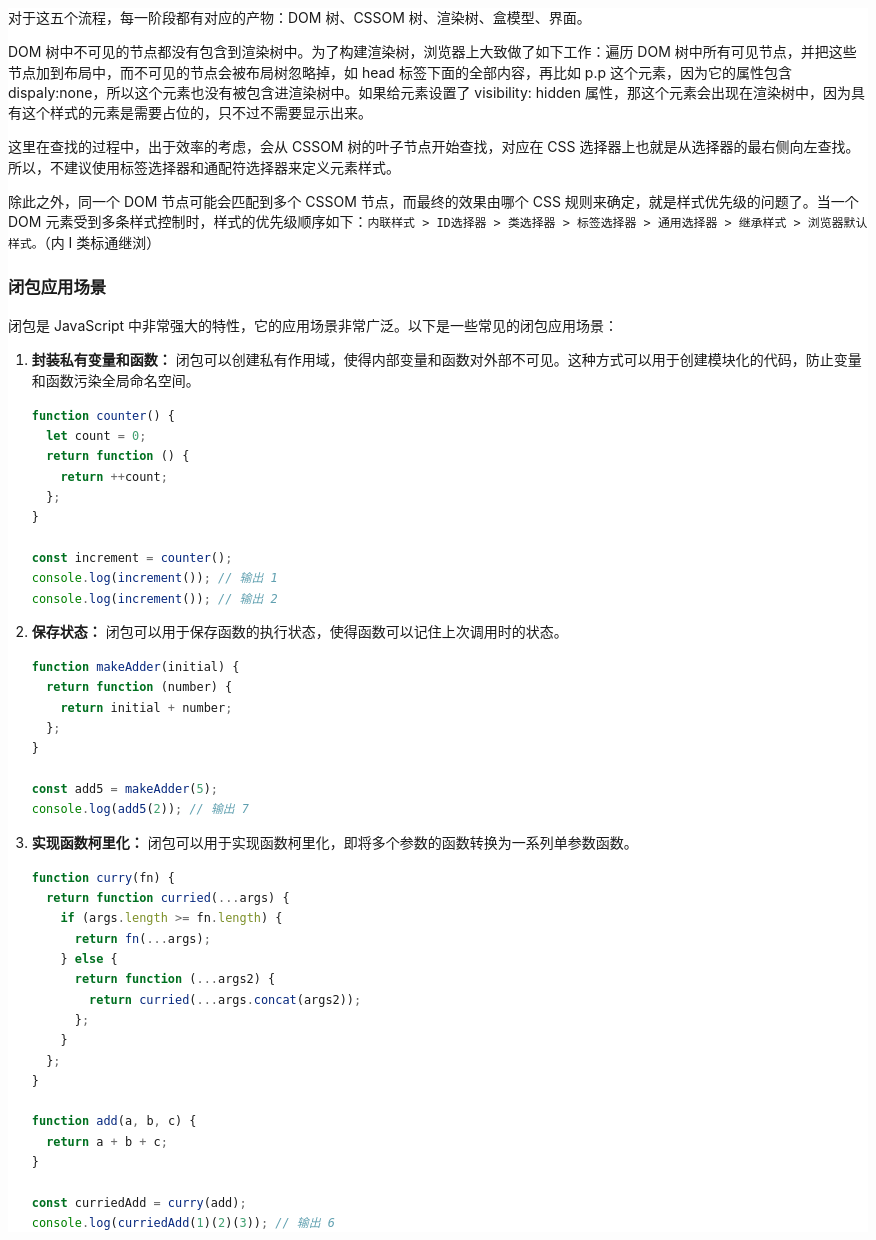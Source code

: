 对于这五个流程，每一阶段都有对应的产物：DOM 树、CSSOM 树、渲染树、盒模型、界面。

DOM 树中不可见的节点都没有包含到渲染树中。为了构建渲染树，浏览器上大致做了如下工作：遍历 DOM 树中所有可见节点，并把这些节点加到布局中，而不可见的节点会被布局树忽略掉，如 head 标签下面的全部内容，再比如 p.p 这个元素，因为它的属性包含 dispaly:none，所以这个元素也没有被包含进渲染树中。如果给元素设置了 visibility: hidden 属性，那这个元素会出现在渲染树中，因为具有这个样式的元素是需要占位的，只不过不需要显示出来。

这里在查找的过程中，出于效率的考虑，会从 CSSOM 树的叶子节点开始查找，对应在 CSS 选择器上也就是从选择器的最右侧向左查找。所以，不建议使用标签选择器和通配符选择器来定义元素样式。

除此之外，同一个 DOM 节点可能会匹配到多个 CSSOM 节点，而最终的效果由哪个 CSS 规则来确定，就是样式优先级的问题了。当一个 DOM 元素受到多条样式控制时，样式的优先级顺序如下：`内联样式 > ID选择器 > 类选择器 > 标签选择器 > 通用选择器 > 继承样式 > 浏览器默认样式。`（内 I 类标通继浏）

### 闭包应用场景

闭包是 JavaScript 中非常强大的特性，它的应用场景非常广泛。以下是一些常见的闭包应用场景：

1. **封装私有变量和函数：** 闭包可以创建私有作用域，使得内部变量和函数对外部不可见。这种方式可以用于创建模块化的代码，防止变量和函数污染全局命名空间。

   ```javascript
   function counter() {
     let count = 0;
     return function () {
       return ++count;
     };
   }

   const increment = counter();
   console.log(increment()); // 输出 1
   console.log(increment()); // 输出 2
   ```

2. **保存状态：** 闭包可以用于保存函数的执行状态，使得函数可以记住上次调用时的状态。

   ```javascript
   function makeAdder(initial) {
     return function (number) {
       return initial + number;
     };
   }

   const add5 = makeAdder(5);
   console.log(add5(2)); // 输出 7
   ```

3. **实现函数柯里化：** 闭包可以用于实现函数柯里化，即将多个参数的函数转换为一系列单参数函数。

   ```javascript
   function curry(fn) {
     return function curried(...args) {
       if (args.length >= fn.length) {
         return fn(...args);
       } else {
         return function (...args2) {
           return curried(...args.concat(args2));
         };
       }
     };
   }

   function add(a, b, c) {
     return a + b + c;
   }

   const curriedAdd = curry(add);
   console.log(curriedAdd(1)(2)(3)); // 输出 6
   ```
